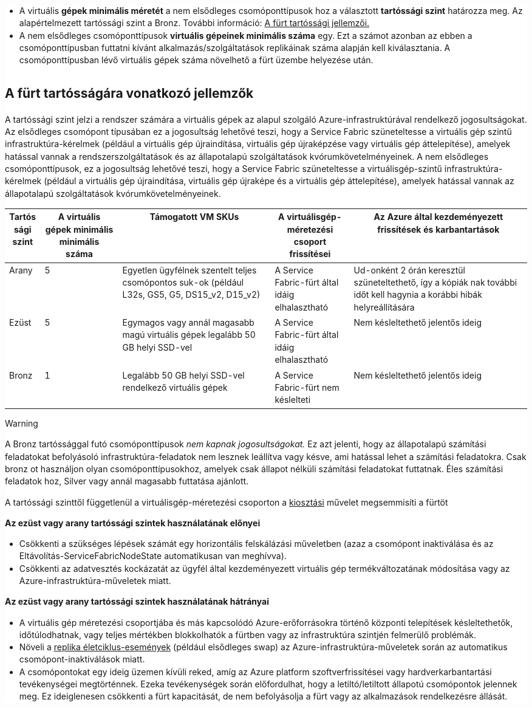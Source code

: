 * A virtuális **gépek minimális méretét** a nem elsődleges csomóponttípusok hoz a választott **tartóssági szint** határozza meg. Az alapértelmezett tartóssági szint a Bronz. További információ: [A fürt tartóssági jellemzői.](https://docs.microsoft.com/azure/service-fabric/service-fabric-cluster-capacity#the-durability-characteristics-of-the-cluster)  
* A nem elsődleges csomóponttípusok **virtuális gépeinek minimális száma** egy. Ezt a számot azonban az ebben a csomóponttípusban futtatni kívánt alkalmazás/szolgáltatások replikáinak száma alapján kell kiválasztania. A csomóponttípusban lévő virtuális gépek száma növelhető a fürt üzembe helyezése után.

## <a name="the-durability-characteristics-of-the-cluster"></a>A fürt tartósságára vonatkozó jellemzők
A tartóssági szint jelzi a rendszer számára a virtuális gépek az alapul szolgáló Azure-infrastruktúrával rendelkező jogosultságokat. Az elsődleges csomópont típusában ez a jogosultság lehetővé teszi, hogy a Service Fabric szüneteltesse a virtuális gép szintű infrastruktúra-kérelmek (például a virtuális gép újraindítása, virtuális gép újraképzése vagy virtuális gép áttelepítése), amelyek hatással vannak a rendszerszolgáltatások és az állapotalapú szolgáltatások kvórumkövetelményeinek. A nem elsődleges csomóponttípusok, ez a jogosultság lehetővé teszi, hogy a Service Fabric szüneteltesse a virtuálisgép-szintű infrastruktúra-kérelmek (például a virtuális gép újraindítása, virtuális gép újraképe és a virtuális gép áttelepítése), amelyek hatással vannak az állapotalapú szolgáltatások kvórumkövetelményeinek.

| Tartóssági szint  | A virtuális gépek minimális minimális száma | Támogatott VM SKUs                                                                  | A virtuálisgép-méretezési csoport frissítései                               | Az Azure által kezdeményezett frissítések és karbantartások                                                              | 
| ---------------- |  ----------------------------  | ---------------------------------------------------------------------------------- | ----------------------------------------------------------- | ------------------------------------------------------------------------------------------------------- |
| Arany             | 5                              | Egyetlen ügyfélnek szentelt teljes csomópontos suk-ok (például L32s, GS5, G5, DS15_v2, D15_v2) | A Service Fabric-fürt által idáig elhalasztható | Ud-onként 2 órán keresztül szüneteltethető, így a kópiák nak további időt kell hagynia a korábbi hibák helyreállítására |
| Ezüst           | 5                              | Egymagos vagy annál magasabb magú virtuális gépek legalább 50 GB helyi SSD-vel                      | A Service Fabric-fürt által idáig elhalasztható | Nem késleltethető jelentős ideig                                                    |
| Bronz           | 1                              | Legalább 50 GB helyi SSD-vel rendelkező virtuális gépek                                              | A Service Fabric-fürt nem késlelteti           | Nem késleltethető jelentős ideig                                                    |

> [!WARNING]
> A Bronz tartóssággal futó csomóponttípusok _nem kapnak jogosultságokat._ Ez azt jelenti, hogy az állapotalapú számítási feladatokat befolyásoló infrastruktúra-feladatok nem lesznek leállítva vagy késve, ami hatással lehet a számítási feladatokra. Csak bronz ot használjon olyan csomóponttípusokhoz, amelyek csak állapot nélküli számítási feladatokat futtatnak. Éles számítási feladatok hoz, Silver vagy annál magasabb futtatása ajánlott. 
> 
> A tartóssági szinttől függetlenül a virtuálisgép-méretezési csoporton a [kiosztási](https://docs.microsoft.com/rest/api/compute/virtualmachinescalesets/deallocate) művelet megsemmisíti a fürtöt

**Az ezüst vagy arany tartóssági szintek használatának előnyei**
 
- Csökkenti a szükséges lépések számát egy horizontális felskálázási műveletben (azaz a csomópont inaktiválása és az Eltávolítás-ServiceFabricNodeState automatikusan van meghívva).
- Csökkenti az adatvesztés kockázatát az ügyfél által kezdeményezett virtuális gép termékváltozatának módosítása vagy az Azure-infrastruktúra-műveletek miatt.

**Az ezüst vagy arany tartóssági szintek használatának hátrányai**
 
- A virtuális gép méretezési csoportjába és más kapcsolódó Azure-erőforrásokra történő központi telepítések késleltethetők, időtúlodhatnak, vagy teljes mértékben blokkolhatók a fürtben vagy az infrastruktúra szintjén felmerülő problémák. 
- Növeli a [replika életciklus-események](service-fabric-reliable-services-lifecycle.md) (például elsődleges swap) az Azure-infrastruktúra-műveletek során az automatikus csomópont-inaktiválások miatt.
- A csomópontokat egy ideig üzemen kívüli reked, amíg az Azure platform szoftverfrissítései vagy hardverkarbantartási tevékenységei megtörténnek. Ezeka tevékenységek során előfordulhat, hogy a letiltó/letiltott állapotú csomópontok jelennek meg. Ez ideiglenesen csökkenti a fürt kapacitását, de nem befolyásolja a fürt vagy az alkalmazások rendelkezésre állását.


[SystemServices]: ./media/service-fabric-cluster-capacity/SystemServices.png